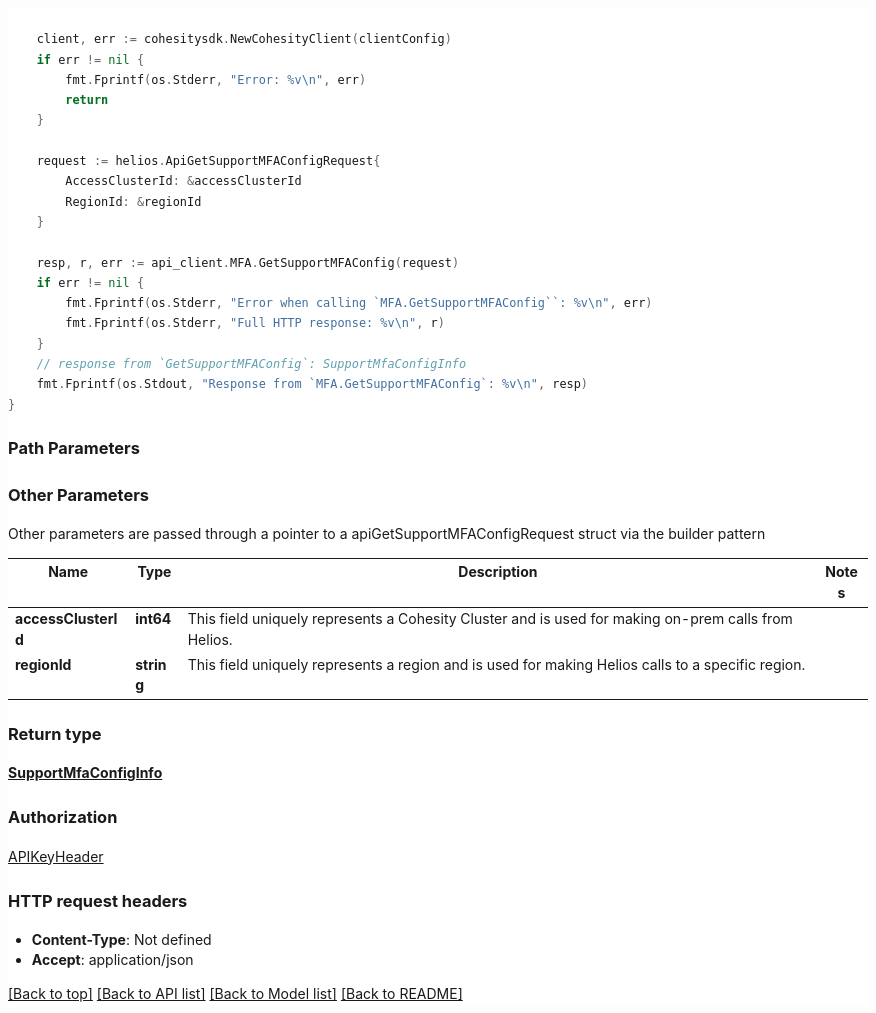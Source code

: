 ```go

    client, err := cohesitysdk.NewCohesityClient(clientConfig)
    if err != nil {
        fmt.Fprintf(os.Stderr, "Error: %v\n", err)
        return
    }

    request := helios.ApiGetSupportMFAConfigRequest{
        AccessClusterId: &accessClusterId
        RegionId: &regionId
    }

    resp, r, err := api_client.MFA.GetSupportMFAConfig(request)
    if err != nil {
        fmt.Fprintf(os.Stderr, "Error when calling `MFA.GetSupportMFAConfig``: %v\n", err)
        fmt.Fprintf(os.Stderr, "Full HTTP response: %v\n", r)
    }
    // response from `GetSupportMFAConfig`: SupportMfaConfigInfo
    fmt.Fprintf(os.Stdout, "Response from `MFA.GetSupportMFAConfig`: %v\n", resp)
}
```

### Path Parameters



### Other Parameters

Other parameters are passed through a pointer to a apiGetSupportMFAConfigRequest struct via the builder pattern


Name | Type | Description  | Notes
------------- | ------------- | ------------- | -------------
 **accessClusterId** | **int64** | This field uniquely represents a Cohesity Cluster and is used for making on-prem calls from Helios. | 
 **regionId** | **string** | This field uniquely represents a region and is used for making Helios calls to a specific region. | 

### Return type

[**SupportMfaConfigInfo**](SupportMfaConfigInfo.md)

### Authorization

[APIKeyHeader](../README.md#APIKeyHeader)

### HTTP request headers

- **Content-Type**: Not defined
- **Accept**: application/json

[[Back to top]](#) [[Back to API list]](../README.md#documentation-for-api-endpoints)
[[Back to Model list]](../README.md#documentation-for-models)
[[Back to README]](../README.md)
